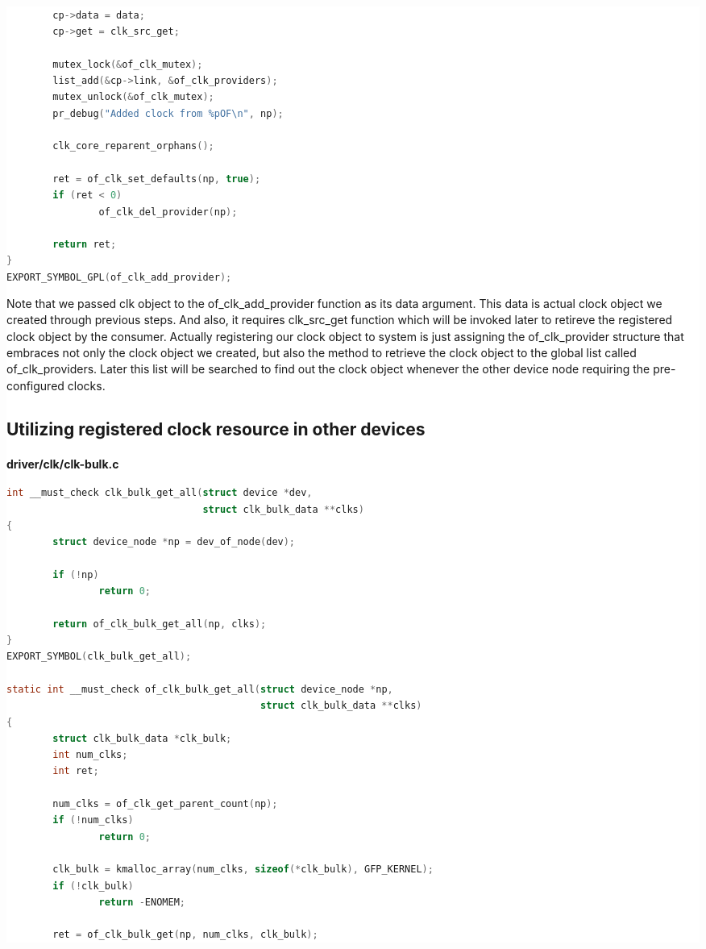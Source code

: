 ```c
        cp->data = data;
        cp->get = clk_src_get;

        mutex_lock(&of_clk_mutex);
        list_add(&cp->link, &of_clk_providers);
        mutex_unlock(&of_clk_mutex);
        pr_debug("Added clock from %pOF\n", np);

        clk_core_reparent_orphans();

        ret = of_clk_set_defaults(np, true);
        if (ret < 0)
                of_clk_del_provider(np);

        return ret;
}
EXPORT_SYMBOL_GPL(of_clk_add_provider);
```
Note that we passed clk object to the of_clk_add_provider function as its data argument.
This data is actual clock object we created through previous steps. 
And also, it requires clk_src_get function which will be invoked later 
to retireve the registered clock object by the consumer. 
Actually registering our clock object to system is 
just assigning the of_clk_provider structure that embraces
not only the clock object we created, but also the method to retrieve the clock object 
to the global list called of_clk_providers.
Later this list will be searched to find out the clock object
whenever the other device node requiring the pre-configured clocks. 


## Utilizing registered clock resource in other devices


**driver/clk/clk-bulk.c**

```c
int __must_check clk_bulk_get_all(struct device *dev,
                                  struct clk_bulk_data **clks)
{
        struct device_node *np = dev_of_node(dev);

        if (!np)
                return 0;

        return of_clk_bulk_get_all(np, clks);
}
EXPORT_SYMBOL(clk_bulk_get_all);

static int __must_check of_clk_bulk_get_all(struct device_node *np,
                                            struct clk_bulk_data **clks)
{
        struct clk_bulk_data *clk_bulk;
        int num_clks;
        int ret;

        num_clks = of_clk_get_parent_count(np);
        if (!num_clks)
                return 0;

        clk_bulk = kmalloc_array(num_clks, sizeof(*clk_bulk), GFP_KERNEL);
        if (!clk_bulk)
                return -ENOMEM;

        ret = of_clk_bulk_get(np, num_clks, clk_bulk);
```
